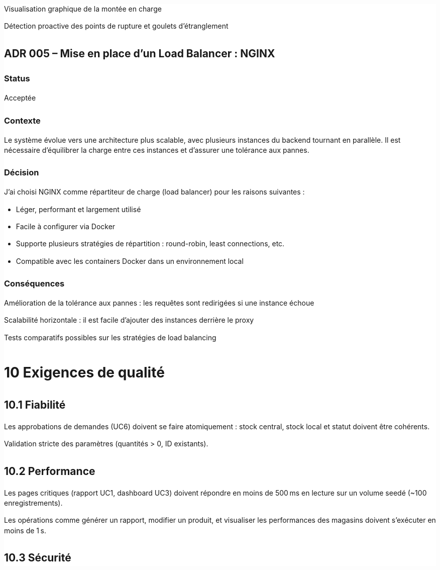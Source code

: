 Visualisation graphique de la montée en charge

Détection proactive des points de rupture et goulets d’étranglement

## ADR 005 – Mise en place d’un Load Balancer : NGINX

### Status

Acceptée

### Contexte

Le système évolue vers une architecture plus scalable, avec plusieurs instances du backend tournant en parallèle. Il est nécessaire d’équilibrer la charge entre ces instances et d’assurer une tolérance aux pannes.

### Décision

J’ai choisi NGINX comme répartiteur de charge (load balancer) pour les raisons suivantes :

- Léger, performant et largement utilisé

- Facile à configurer via Docker

- Supporte plusieurs stratégies de répartition : round-robin, least connections, etc.

- Compatible avec les containers Docker dans un environnement local

### Conséquences

Amélioration de la tolérance aux pannes : les requêtes sont redirigées si une instance échoue

Scalabilité horizontale : il est facile d’ajouter des instances derrière le proxy

Tests comparatifs possibles sur les stratégies de load balancing

# 10 Exigences de qualité

## 10.1 Fiabilité

Les approbations de demandes (UC6) doivent se faire atomiquement : stock central, stock local et statut doivent être cohérents.

Validation stricte des paramètres (quantités > 0, ID existants).

## 10.2 Performance

Les pages critiques (rapport UC1, dashboard UC3) doivent répondre en moins de 500 ms en lecture sur un volume seedé (~100 enregistrements).

Les opérations comme générer un rapport, modifier un produit, et visualiser les performances des magasins doivent s’exécuter en moins de 1 s.

## 10.3 Sécurité
